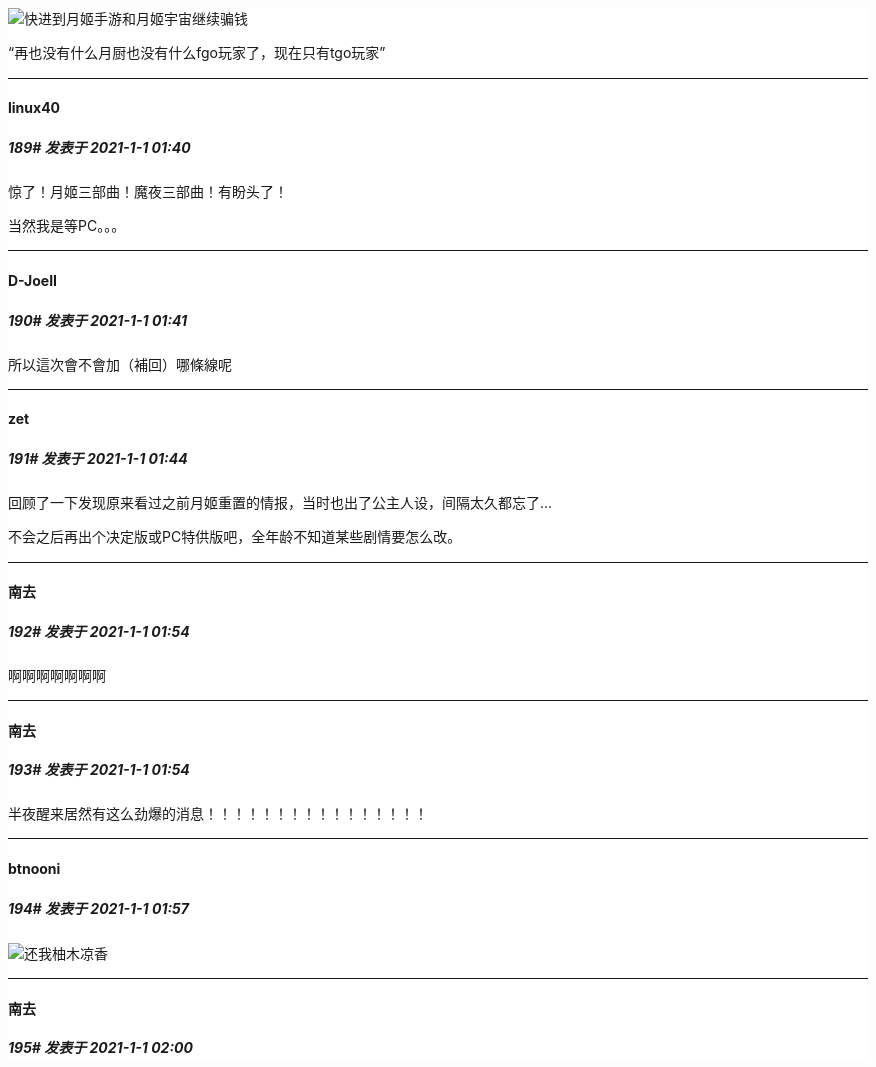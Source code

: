 <img src="https://static.saraba1st.com/image/smiley/face2017/049.png" referrerpolicy="no-referrer">快进到月姬手游和月姬宇宙继续骗钱

“再也没有什么月厨也没有什么fgo玩家了，现在只有tgo玩家”

*****

####  linux40  
##### 189#       发表于 2021-1-1 01:40

惊了！月姬三部曲！魔夜三部曲！有盼头了！

当然我是等PC。。。

*****

####  D-JoeII  
##### 190#       发表于 2021-1-1 01:41

所以這次會不會加（補回）哪條線呢

*****

####  zet  
##### 191#       发表于 2021-1-1 01:44

回顾了一下发现原来看过之前月姬重置的情报，当时也出了公主人设，间隔太久都忘了...

不会之后再出个决定版或PC特供版吧，全年龄不知道某些剧情要怎么改。

*****

####  南去  
##### 192#       发表于 2021-1-1 01:54

啊啊啊啊啊啊啊

*****

####  南去  
##### 193#       发表于 2021-1-1 01:54

半夜醒来居然有这么劲爆的消息！！！！！！！！！！！！！！！！

*****

####  btnooni  
##### 194#       发表于 2021-1-1 01:57

<img src="https://static.saraba1st.com/image/smiley/face2017/125.png" referrerpolicy="no-referrer">还我柚木凉香

*****

####  南去  
##### 195#       发表于 2021-1-1 02:00
